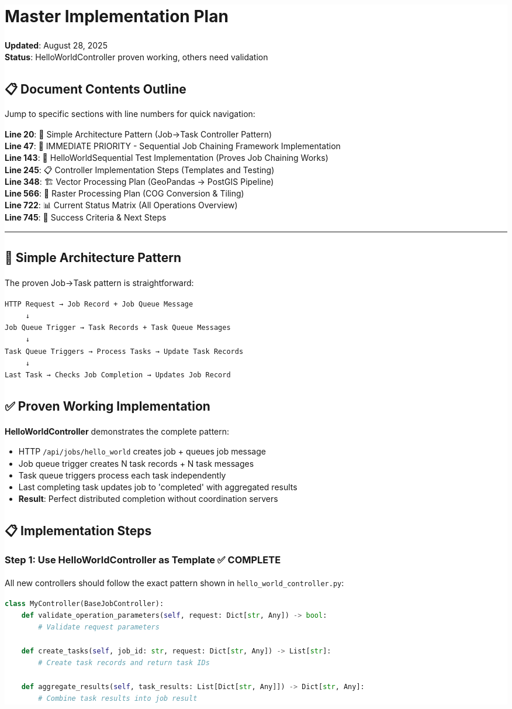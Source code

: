 # Master Implementation Plan

**Updated**: August 28, 2025  
**Status**: HelloWorldController proven working, others need validation  

## 📋 Document Contents Outline

Jump to specific sections with line numbers for quick navigation:

**Line 20**: 🎯 Simple Architecture Pattern (Job→Task Controller Pattern)  
**Line 47**: 🚨 IMMEDIATE PRIORITY - Sequential Job Chaining Framework Implementation  
**Line 143**: 🧪 HelloWorldSequential Test Implementation (Proves Job Chaining Works)  
**Line 245**: 📋 Controller Implementation Steps (Templates and Testing)  
**Line 348**: 🏗️ Vector Processing Plan (GeoPandas → PostGIS Pipeline)  
**Line 566**: 🗻 Raster Processing Plan (COG Conversion & Tiling)  
**Line 722**: 📊 Current Status Matrix (All Operations Overview)  
**Line 745**: 🎯 Success Criteria & Next Steps  

---

## 🎯 Simple Architecture Pattern

The proven Job→Task pattern is straightforward:

```
HTTP Request → Job Record + Job Queue Message
     ↓
Job Queue Trigger → Task Records + Task Queue Messages  
     ↓
Task Queue Triggers → Process Tasks → Update Task Records
     ↓
Last Task → Checks Job Completion → Updates Job Record
```

## ✅ Proven Working Implementation

**HelloWorldController** demonstrates the complete pattern:
- HTTP `/api/jobs/hello_world` creates job + queues job message
- Job queue trigger creates N task records + N task messages  
- Task queue triggers process each task independently
- Last completing task updates job to 'completed' with aggregated results
- **Result**: Perfect distributed completion without coordination servers

## 📋 Implementation Steps

### Step 1: Use HelloWorldController as Template ✅ COMPLETE

All new controllers should follow the exact pattern shown in `hello_world_controller.py`:

```python
class MyController(BaseJobController):
    def validate_operation_parameters(self, request: Dict[str, Any]) -> bool:
        # Validate request parameters
        
    def create_tasks(self, job_id: str, request: Dict[str, Any]) -> List[str]:
        # Create task records and return task IDs
        
    def aggregate_results(self, task_results: List[Dict[str, Any]]) -> Dict[str, Any]:
        # Combine task results into job result
```

